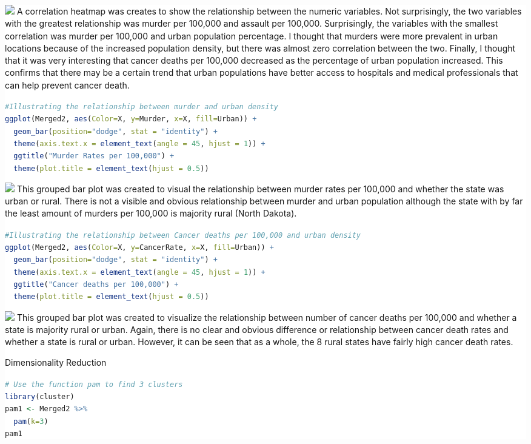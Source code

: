 ![](Project-1-FINAL_files/figure-gfm/unnamed-chunk-19-1.png) A
correlation heatmap was creates to show the relationship between the
numeric variables. Not surprisingly, the two variables with the greatest
relationship was murder per 100,000 and assault per 100,000.
Surprisingly, the variables with the smallest correlation was murder per
100,000 and urban population percentage. I thought that murders were
more prevalent in urban locations because of the increased population
density, but there was almost zero correlation between the two. Finally,
I thought that it was very interesting that cancer deaths per 100,000
decreased as the percentage of urban population increased. This confirms
that there may be a certain trend that urban populations have better
access to hospitals and medical professionals that can help prevent
cancer death.

``` r
#Illustrating the relationship between murder and urban density
ggplot(Merged2, aes(Color=X, y=Murder, x=X, fill=Urban)) +
  geom_bar(position="dodge", stat = "identity") +
  theme(axis.text.x = element_text(angle = 45, hjust = 1)) +
  ggtitle("Murder Rates per 100,000") + 
  theme(plot.title = element_text(hjust = 0.5))
```

![](Project-1-FINAL_files/figure-gfm/unnamed-chunk-20-1.png)
This grouped bar plot was created to visual the relationship between
murder rates per 100,000 and whether the state was urban or rural. There
is not a visible and obvious relationship between murder and urban
population although the state with by far the least amount of murders
per 100,000 is majority rural (North Dakota).

``` r
#Illustrating the relationship between Cancer deaths per 100,000 and urban density
ggplot(Merged2, aes(Color=X, y=CancerRate, x=X, fill=Urban)) +
  geom_bar(position="dodge", stat = "identity") +
  theme(axis.text.x = element_text(angle = 45, hjust = 1)) +
  ggtitle("Cancer deaths per 100,000") + 
  theme(plot.title = element_text(hjust = 0.5))
```

![](Project-1-FINAL_files/figure-gfm/unnamed-chunk-21-1.png)
This grouped bar plot was created to visualize the relationship between
number of cancer deaths per 100,000 and whether a state is majority
rural or urban. Again, there is no clear and obvious difference or
relationship between cancer death rates and whether a state is rural or
urban. However, it can be seen that as a whole, the 8 rural states have
fairly high cancer death rates.

Dimensionality Reduction

``` r
# Use the function pam to find 3 clusters
library(cluster)
pam1 <- Merged2 %>%
  pam(k=3)
pam1
```
